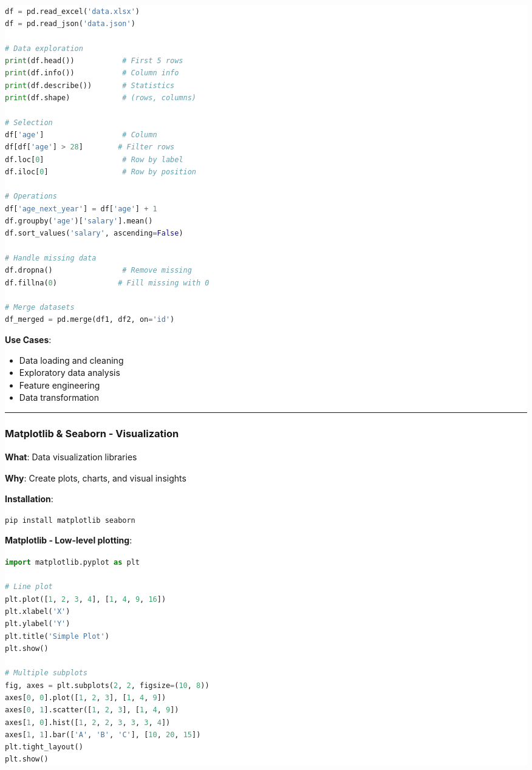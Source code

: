 ```python
df = pd.read_excel('data.xlsx')
df = pd.read_json('data.json')

# Data exploration
print(df.head())           # First 5 rows
print(df.info())           # Column info
print(df.describe())       # Statistics
print(df.shape)            # (rows, columns)

# Selection
df['age']                  # Column
df[df['age'] > 28]        # Filter rows
df.loc[0]                  # Row by label
df.iloc[0]                 # Row by position

# Operations
df['age_next_year'] = df['age'] + 1
df.groupby('age')['salary'].mean()
df.sort_values('salary', ascending=False)

# Handle missing data
df.dropna()                # Remove missing
df.fillna(0)              # Fill missing with 0

# Merge datasets
df_merged = pd.merge(df1, df2, on='id')
```

**Use Cases**:
- Data loading and cleaning
- Exploratory data analysis
- Feature engineering
- Data transformation

---

### Matplotlib & Seaborn - Visualization

**What**: Data visualization libraries

**Why**: Create plots, charts, and visual insights

**Installation**:
```bash
pip install matplotlib seaborn
```

**Matplotlib - Low-level plotting**:
```python
import matplotlib.pyplot as plt

# Line plot
plt.plot([1, 2, 3, 4], [1, 4, 9, 16])
plt.xlabel('X')
plt.ylabel('Y')
plt.title('Simple Plot')
plt.show()

# Multiple subplots
fig, axes = plt.subplots(2, 2, figsize=(10, 8))
axes[0, 0].plot([1, 2, 3], [1, 4, 9])
axes[0, 1].scatter([1, 2, 3], [1, 4, 9])
axes[1, 0].hist([1, 2, 2, 3, 3, 3, 4])
axes[1, 1].bar(['A', 'B', 'C'], [10, 20, 15])
plt.tight_layout()
plt.show()
```